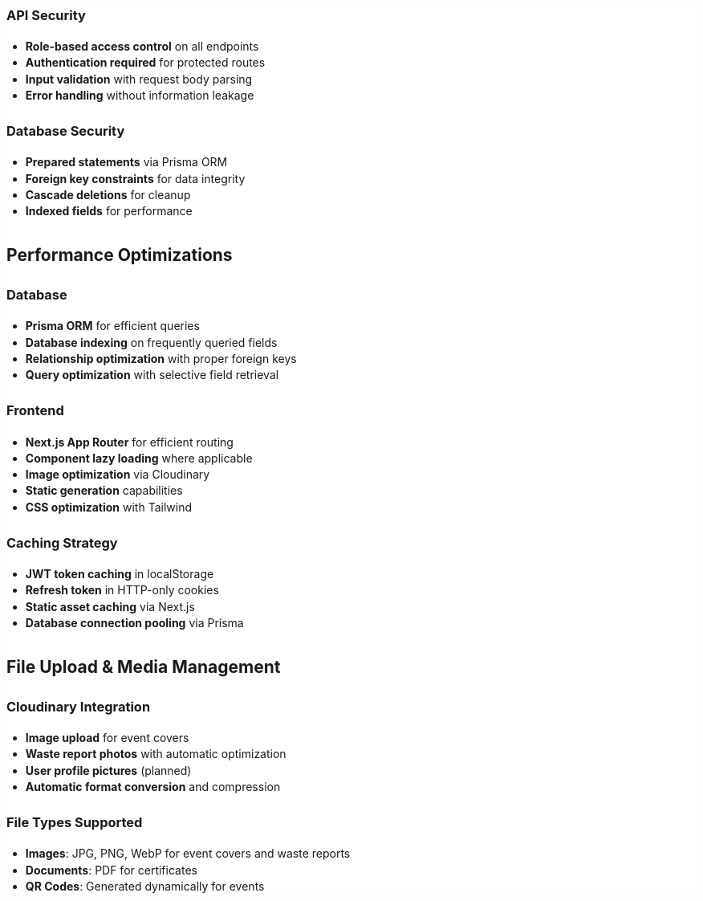 ### API Security

- **Role-based access control** on all endpoints
- **Authentication required** for protected routes
- **Input validation** with request body parsing
- **Error handling** without information leakage

### Database Security

- **Prepared statements** via Prisma ORM
- **Foreign key constraints** for data integrity
- **Cascade deletions** for cleanup
- **Indexed fields** for performance

## Performance Optimizations

### Database

- **Prisma ORM** for efficient queries
- **Database indexing** on frequently queried fields
- **Relationship optimization** with proper foreign keys
- **Query optimization** with selective field retrieval

### Frontend

- **Next.js App Router** for efficient routing
- **Component lazy loading** where applicable
- **Image optimization** via Cloudinary
- **Static generation** capabilities
- **CSS optimization** with Tailwind

### Caching Strategy

- **JWT token caching** in localStorage
- **Refresh token** in HTTP-only cookies
- **Static asset caching** via Next.js
- **Database connection pooling** via Prisma

## File Upload & Media Management

### Cloudinary Integration

- **Image upload** for event covers
- **Waste report photos** with automatic optimization
- **User profile pictures** (planned)
- **Automatic format conversion** and compression

### File Types Supported

- **Images**: JPG, PNG, WebP for event covers and waste reports
- **Documents**: PDF for certificates
- **QR Codes**: Generated dynamically for events
